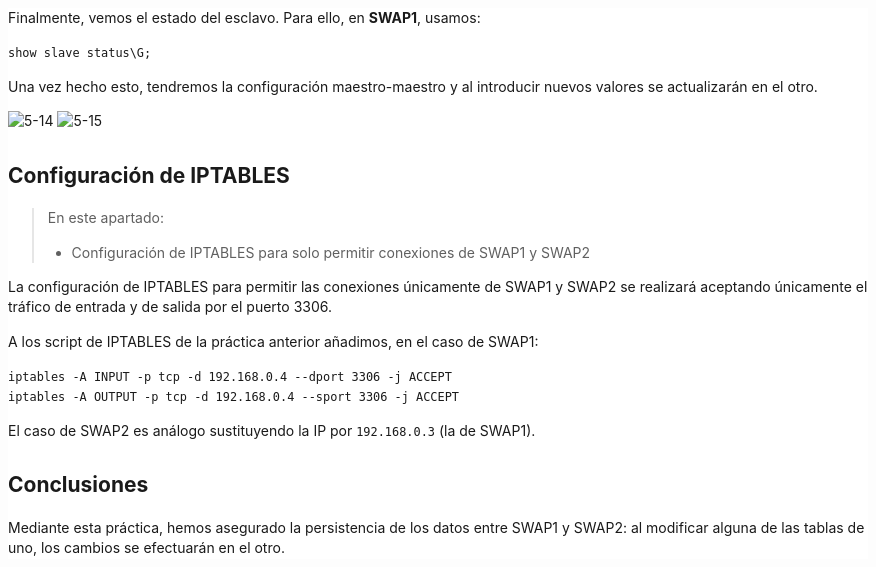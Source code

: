 Finalmente, vemos el estado del esclavo. Para ello, en **SWAP1**, usamos:

```sql
show slave status\G;
```

Una vez hecho esto, tendremos la configuración maestro-maestro y al introducir nuevos valores se actualizarán en el otro.

![5-14](./img/5-14.png)
![5-15](./img/5-15.png)

## Configuración de IPTABLES

> En este apartado:
> 
> * Configuración de IPTABLES para solo permitir conexiones de SWAP1 y SWAP2

La configuración de IPTABLES para permitir las conexiones únicamente de SWAP1 y SWAP2 se realizará aceptando únicamente el tráfico de entrada y de salida por el puerto 3306.

A los script de IPTABLES de la práctica anterior añadimos, en el caso de SWAP1:

```
iptables -A INPUT -p tcp -d 192.168.0.4 --dport 3306 -j ACCEPT
iptables -A OUTPUT -p tcp -d 192.168.0.4 --sport 3306 -j ACCEPT
```

El caso de SWAP2 es análogo sustituyendo la IP por `192.168.0.3` (la de SWAP1).

## Conclusiones

Mediante esta práctica, hemos asegurado la persistencia de los datos entre SWAP1 y SWAP2: al modificar alguna de las tablas de uno, los cambios se efectuarán en el otro.
